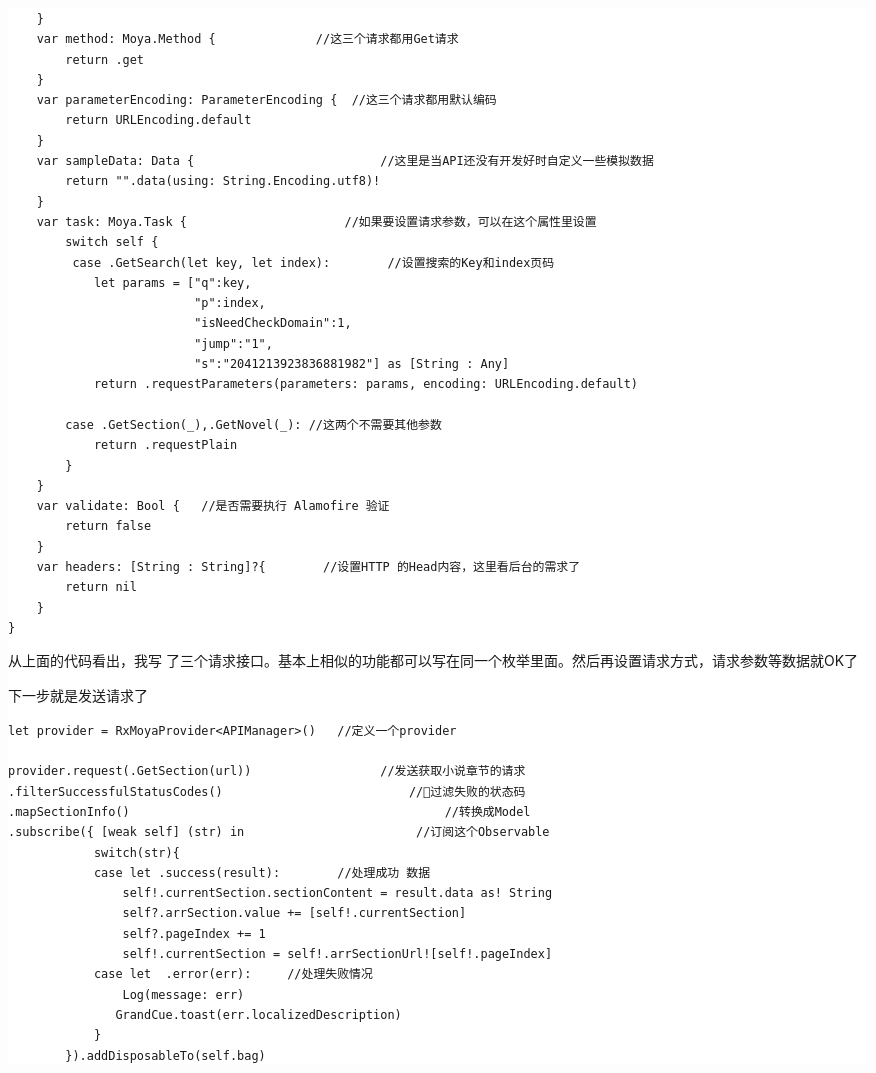 ```
    }
    var method: Moya.Method {              //这三个请求都用Get请求
        return .get
    }
    var parameterEncoding: ParameterEncoding {  //这三个请求都用默认编码
        return URLEncoding.default
    }
    var sampleData: Data {                          //这里是当API还没有开发好时自定义一些模拟数据
        return "".data(using: String.Encoding.utf8)!
    }
    var task: Moya.Task {                      //如果要设置请求参数，可以在这个属性里设置
        switch self {
         case .GetSearch(let key, let index):        //设置搜索的Key和index页码
            let params = ["q":key,
                          "p":index,
                          "isNeedCheckDomain":1,
                          "jump":"1",
                          "s":"2041213923836881982"] as [String : Any]
            return .requestParameters(parameters: params, encoding: URLEncoding.default)
            
        case .GetSection(_),.GetNovel(_): //这两个不需要其他参数
            return .requestPlain
        }
    }
    var validate: Bool {   //是否需要执行 Alamofire 验证
        return false
    }
    var headers: [String : String]?{        //设置HTTP 的Head内容，这里看后台的需求了
        return nil
    }
}
```
从上面的代码看出，我写 了三个请求接口。基本上相似的功能都可以写在同一个枚举里面。然后再设置请求方式，请求参数等数据就OK了

下一步就是发送请求了
```
let provider = RxMoyaProvider<APIManager>()   //定义一个provider

provider.request(.GetSection(url))                  //发送获取小说章节的请求
.filterSuccessfulStatusCodes()                          //过滤失败的状态码
.mapSectionInfo()                                            //转换成Model
.subscribe({ [weak self] (str) in                        //订阅这个Observable
            switch(str){
            case let .success(result):        //处理成功 数据
                self!.currentSection.sectionContent = result.data as! String
                self?.arrSection.value += [self!.currentSection]
                self?.pageIndex += 1
                self!.currentSection = self!.arrSectionUrl![self!.pageIndex]
            case let  .error(err):     //处理失败情况
                Log(message: err)
               GrandCue.toast(err.localizedDescription)
            }
        }).addDisposableTo(self.bag)
```
